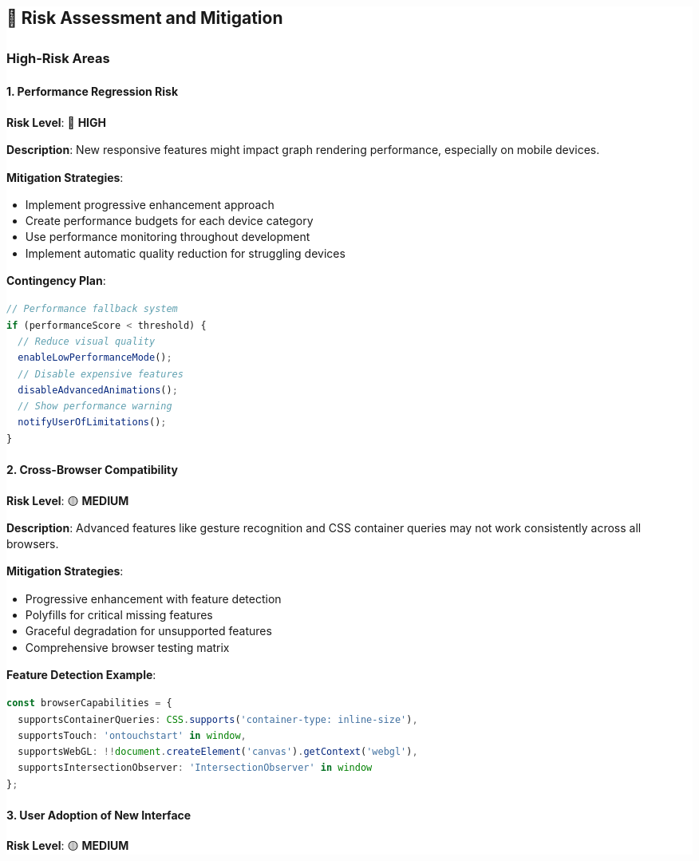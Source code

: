 
## 🚧 Risk Assessment and Mitigation

### High-Risk Areas

#### 1. **Performance Regression Risk**
**Risk Level**: 🔴 **HIGH**

**Description**: New responsive features might impact graph rendering performance, especially on mobile devices.

**Mitigation Strategies**:
- Implement progressive enhancement approach
- Create performance budgets for each device category
- Use performance monitoring throughout development
- Implement automatic quality reduction for struggling devices

**Contingency Plan**:
```typescript
// Performance fallback system
if (performanceScore < threshold) {
  // Reduce visual quality
  enableLowPerformanceMode();
  // Disable expensive features
  disableAdvancedAnimations();
  // Show performance warning
  notifyUserOfLimitations();
}
```

#### 2. **Cross-Browser Compatibility**
**Risk Level**: 🟡 **MEDIUM**

**Description**: Advanced features like gesture recognition and CSS container queries may not work consistently across all browsers.

**Mitigation Strategies**:
- Progressive enhancement with feature detection
- Polyfills for critical missing features
- Graceful degradation for unsupported features
- Comprehensive browser testing matrix

**Feature Detection Example**:
```typescript
const browserCapabilities = {
  supportsContainerQueries: CSS.supports('container-type: inline-size'),
  supportsTouch: 'ontouchstart' in window,
  supportsWebGL: !!document.createElement('canvas').getContext('webgl'),
  supportsIntersectionObserver: 'IntersectionObserver' in window
};
```

#### 3. **User Adoption of New Interface**
**Risk Level**: 🟡 **MEDIUM**
